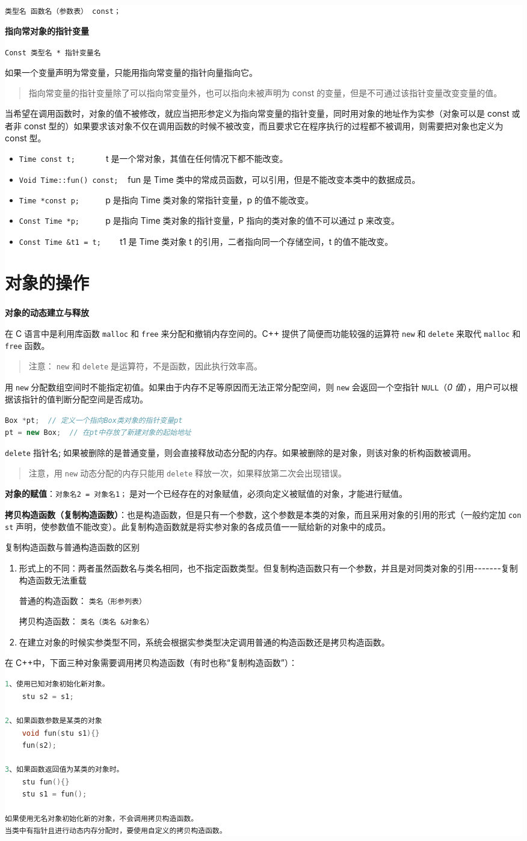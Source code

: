 `类型名 函数名（参数表） const；`

**指向常对象的指针变量**

`Const 类型名 * 指针变量名`

如果一个变量声明为常变量，只能用指向常变量的指针向量指向它。

> 指向常变量的指针变量除了可以指向常变量外，也可以指向未被声明为 const 的变量，但是不可通过该指针变量改变变量的值。

当希望在调用函数时，对象的值不被修改，就应当把形参定义为指向常变量的指针变量，同时用对象的地址作为实参（对象可以是 const 或者非 const 型的）如果要求该对象不仅在调用函数的时候不被改变，而且要求它在程序执行的过程都不被调用，则需要把对象也定义为 const 型。

- `Time const t;`             t 是一个常对象，其值在任何情况下都不能改变。

- `Void Time::fun() const;`    fun 是 Time 类中的常成员函数，可以引用，但是不能改变本类中的数据成员。

- `Time *const p;`           p 是指向 Time 类对象的常指针变量，p 的值不能改变。

- `Const Time *p;`           p 是指向 Time 类对象的指针变量，P 指向的类对象的值不可以通过 p 来改变。

- `Const Time &t1 = t;`        t1 是 Time 类对象 t 的引用，二者指向同一个存储空间，t 的值不能改变。

# 对象的操作

**对象的动态建立与释放**

在 C 语言中是利用库函数 `malloc` 和 `free` 来分配和撤销内存空间的。C++ 提供了简便而功能较强的运算符 `new` 和 `delete` 来取代 `malloc` 和 `free` 函数。

> 注意： `new` 和 `delete` 是运算符，不是函数，因此执行效率高。

用 `new` 分配数组空间时不能指定初值。如果由于内存不足等原因而无法正常分配空间，则 `new` 会返回一个空指针 `NULL`（_0 值_），用户可以根据该指针的值判断分配空间是否成功。

```cpp
Box *pt;  // 定义一个指向Box类对象的指针变量pt
pt = new Box;  // 在pt中存放了新建对象的起始地址
```

`delete` 指针名; 如果被删除的是普通变量，则会直接释放动态分配的内存。如果被删除的是对象，则该对象的析构函数被调用。

> 注意，用 `new` 动态分配的内存只能用 `delete` 释放一次，如果释放第二次会出现错误。

**对象的赋值**：`对象名2 = 对象名1；` 是对一个已经存在的对象赋值，必须向定义被赋值的对象，才能进行赋值。



**拷贝构造函数（复制构造函数）**：也是构造函数，但是只有一个参数，这个参数是本类的对象，而且采用对象的引用的形式（一般约定加 `const` 声明，使参数值不能改变）。此复制构造函数就是将实参对象的各成员值一一赋给新的对象中的成员。

复制构造函数与普通构造函数的区别

1. 形式上的不同：两者虽然函数名与类名相同，也不指定函数类型。但复制构造函数只有一个参数，并且是对同类对象的引用-------复制构造函数无法重载

   普通的构造函数： `类名（形参列表）`

   拷贝构造函数： `类名（类名 &对象名）`

2. 在建立对象的时候实参类型不同，系统会根据实参类型决定调用普通的构造函数还是拷贝构造函数。

在 C++中，下面三种对象需要调用拷贝构造函数（有时也称“复制构造函数”）：

```cpp
1、使用已知对象初始化新对象。
    stu s2 = s1;

2、如果函数参数是某类的对象
    void fun(stu s1){}
    fun(s2);

3、如果函数返回值为某类的对象时。
    stu fun(){}
    stu s1 = fun();

如果使用无名对象初始化新的对象，不会调用拷贝构造函数。
当类中有指针且进行动态内存分配时，要使用自定义的拷贝构造函数。
```